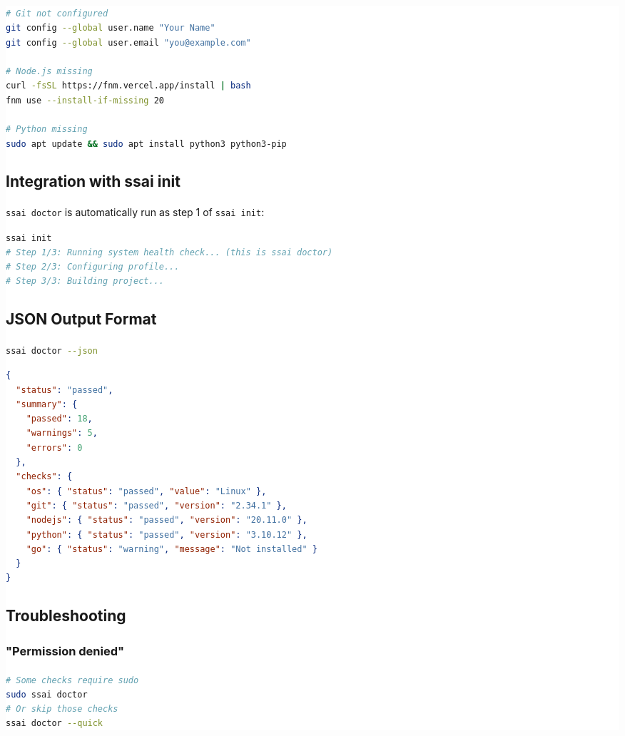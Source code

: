 ```bash
# Git not configured
git config --global user.name "Your Name"
git config --global user.email "you@example.com"

# Node.js missing
curl -fsSL https://fnm.vercel.app/install | bash
fnm use --install-if-missing 20

# Python missing
sudo apt update && sudo apt install python3 python3-pip
```

## Integration with ssai init

`ssai doctor` is automatically run as step 1 of `ssai init`:

```bash
ssai init
# Step 1/3: Running system health check... (this is ssai doctor)
# Step 2/3: Configuring profile...
# Step 3/3: Building project...
```

## JSON Output Format

```bash
ssai doctor --json
```

```json
{
  "status": "passed",
  "summary": {
    "passed": 18,
    "warnings": 5,
    "errors": 0
  },
  "checks": {
    "os": { "status": "passed", "value": "Linux" },
    "git": { "status": "passed", "version": "2.34.1" },
    "nodejs": { "status": "passed", "version": "20.11.0" },
    "python": { "status": "passed", "version": "3.10.12" },
    "go": { "status": "warning", "message": "Not installed" }
  }
}
```

## Troubleshooting

### "Permission denied"

```bash
# Some checks require sudo
sudo ssai doctor
# Or skip those checks
ssai doctor --quick
```
